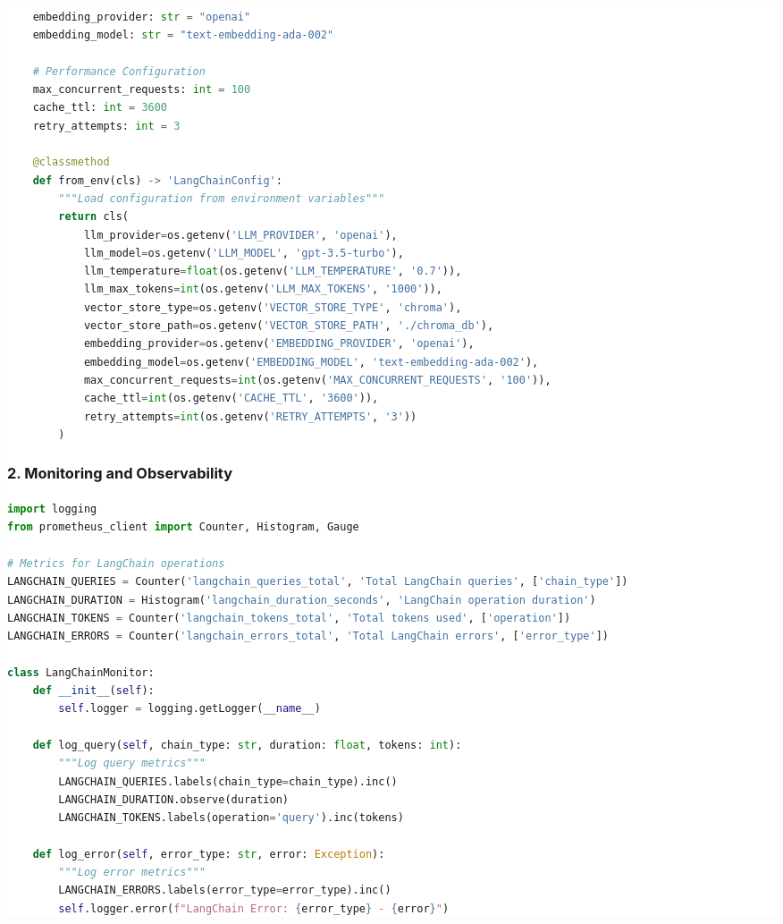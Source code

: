 ```python
    embedding_provider: str = "openai"
    embedding_model: str = "text-embedding-ada-002"
    
    # Performance Configuration
    max_concurrent_requests: int = 100
    cache_ttl: int = 3600
    retry_attempts: int = 3
    
    @classmethod
    def from_env(cls) -> 'LangChainConfig':
        """Load configuration from environment variables"""
        return cls(
            llm_provider=os.getenv('LLM_PROVIDER', 'openai'),
            llm_model=os.getenv('LLM_MODEL', 'gpt-3.5-turbo'),
            llm_temperature=float(os.getenv('LLM_TEMPERATURE', '0.7')),
            llm_max_tokens=int(os.getenv('LLM_MAX_TOKENS', '1000')),
            vector_store_type=os.getenv('VECTOR_STORE_TYPE', 'chroma'),
            vector_store_path=os.getenv('VECTOR_STORE_PATH', './chroma_db'),
            embedding_provider=os.getenv('EMBEDDING_PROVIDER', 'openai'),
            embedding_model=os.getenv('EMBEDDING_MODEL', 'text-embedding-ada-002'),
            max_concurrent_requests=int(os.getenv('MAX_CONCURRENT_REQUESTS', '100')),
            cache_ttl=int(os.getenv('CACHE_TTL', '3600')),
            retry_attempts=int(os.getenv('RETRY_ATTEMPTS', '3'))
        )
```

### 2. Monitoring and Observability

```python
import logging
from prometheus_client import Counter, Histogram, Gauge

# Metrics for LangChain operations
LANGCHAIN_QUERIES = Counter('langchain_queries_total', 'Total LangChain queries', ['chain_type'])
LANGCHAIN_DURATION = Histogram('langchain_duration_seconds', 'LangChain operation duration')
LANGCHAIN_TOKENS = Counter('langchain_tokens_total', 'Total tokens used', ['operation'])
LANGCHAIN_ERRORS = Counter('langchain_errors_total', 'Total LangChain errors', ['error_type'])

class LangChainMonitor:
    def __init__(self):
        self.logger = logging.getLogger(__name__)
    
    def log_query(self, chain_type: str, duration: float, tokens: int):
        """Log query metrics"""
        LANGCHAIN_QUERIES.labels(chain_type=chain_type).inc()
        LANGCHAIN_DURATION.observe(duration)
        LANGCHAIN_TOKENS.labels(operation='query').inc(tokens)
    
    def log_error(self, error_type: str, error: Exception):
        """Log error metrics"""
        LANGCHAIN_ERRORS.labels(error_type=error_type).inc()
        self.logger.error(f"LangChain Error: {error_type} - {error}")
```

